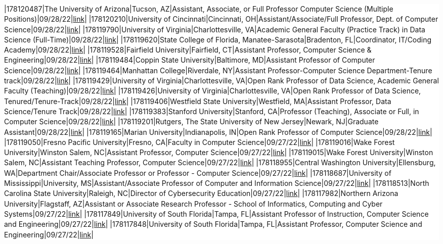 |178120487|The University of Arizona|Tucson, AZ|Assistant, Associate, or Full Professor Computer Science (Multiple Positions)|09/28/22|[link](https://www.higheredjobs.com/faculty/details.cfm?JobCode=178120487&Title=Assistant%2C%20Associate%2C%20or%20Full%20Professor%20Computer%20Science%20%28Multiple%20Positions%29)|
|178120210|University of Cincinnati|Cincinnati, OH|Assistant/Associate/Full Professor, Dept. of Computer Science|09/28/22|[link](https://www.higheredjobs.com/faculty/details.cfm?JobCode=178120210&Title=Assistant%2FAssociate%2FFull%20Professor%2C%20Dept%2E%20of%20Computer%20Science)|
|178119790|University of Virginia|Charlottesville, VA|Academic General Faculty (Practice Track) in Data Science (Full-Time)|09/28/22|[link](https://www.higheredjobs.com/faculty/details.cfm?JobCode=178119790&Title=Academic%20General%20Faculty%20%28Practice%20Track%29%20in%20Data%20Science%20%28Full%2DTime%29)|
|178119620|State College of Florida, Manatee-Sarasota|Bradenton, FL|Coordinator, IT/Coding Academy|09/28/22|[link](https://www.higheredjobs.com/faculty/details.cfm?JobCode=178119620&Title=Coordinator%2C%20IT%2FCoding%20Academy)|
|178119528|Fairfield University|Fairfield, CT|Assistant Professor, Computer Science & Engineering|09/28/22|[link](https://www.higheredjobs.com/faculty/details.cfm?JobCode=178119528&Title=Assistant%20Professor%2C%20Computer%20Science%20%26amp%3B%20Engineering)|
|178119484|Coppin State University|Baltimore, MD|Assistant Professor of Computer Science|09/28/22|[link](https://www.higheredjobs.com/faculty/details.cfm?JobCode=178119484&Title=Assistant%20Professor%20of%20Computer%20Science)|
|178119464|Manhattan College|Riverdale, NY|Assistant Professor-Computer Science Department-Tenure track|09/28/22|[link](https://www.higheredjobs.com/faculty/details.cfm?JobCode=178119464&Title=Assistant%20Professor%2DComputer%20Science%20Department%2DTenure%20track)|
|178119429|University of Virginia|Charlottesville, VA|Open Rank Professor of Data Science, Academic General Faculty (Teaching)|09/28/22|[link](https://www.higheredjobs.com/faculty/details.cfm?JobCode=178119429&Title=Open%20Rank%20Professor%20of%20Data%20Science%2C%20Academic%20General%20Faculty%20%28Teaching%29)|
|178119426|University of Virginia|Charlottesville, VA|Open Rank Professor of Data Science, Tenured/Tenure-Track|09/28/22|[link](https://www.higheredjobs.com/faculty/details.cfm?JobCode=178119426&Title=Open%20Rank%20Professor%20of%20Data%20Science%2C%20Tenured%2FTenure%2DTrack)|
|178119406|Westfield State University|Westfield, MA|Assistant Professor, Data Science/Tenure Track|09/28/22|[link](https://www.higheredjobs.com/faculty/details.cfm?JobCode=178119406&Title=Assistant%20Professor%2C%20Data%20Science%2FTenure%20Track)|
|178119383|Stanford University|Stanford, CA|Professor (Teaching), Associate or Full, in Computer Science|09/28/22|[link](https://www.higheredjobs.com/faculty/details.cfm?JobCode=178119383&Title=Professor%20%28Teaching%29%2C%20Associate%20or%20Full%2C%20in%20Computer%20Science)|
|178119201|Rutgers, The State University of New Jersey|Newark, NJ|Graduate Assistant|09/28/22|[link](https://www.higheredjobs.com/faculty/details.cfm?JobCode=178119201&Title=Graduate%20Assistant)|
|178119165|Marian University|Indianapolis, IN|Open Rank Professor of Computer Science|09/28/22|[link](https://www.higheredjobs.com/faculty/details.cfm?JobCode=178119165&Title=Open%20Rank%20Professor%20of%20Computer%20Science)|
|178119050|Fresno Pacific University|Fresno, CA|Faculty in Computer Science|09/27/22|[link](https://www.higheredjobs.com/faculty/details.cfm?JobCode=178119050&Title=Faculty%20in%20Computer%20Science)|
|178119016|Wake Forest University|Winston Salem, NC|Assistant Professor, Computer Science|09/27/22|[link](https://www.higheredjobs.com/faculty/details.cfm?JobCode=178119016&Title=Assistant%20Professor%2C%20Computer%20Science)|
|178119015|Wake Forest University|Winston Salem, NC|Assistant Teaching Professor, Computer Science|09/27/22|[link](https://www.higheredjobs.com/faculty/details.cfm?JobCode=178119015&Title=Assistant%20Teaching%20Professor%2C%20Computer%20Science)|
|178118955|Central Washington University|Ellensburg, WA|Department Chair/Associate Professor or Professor - Computer Science|09/27/22|[link](https://www.higheredjobs.com/faculty/details.cfm?JobCode=178118955&Title=Department%20Chair%2FAssociate%20Professor%20or%20Professor%20%2D%20Computer%20Science)|
|178118687|University of Mississippi|University, MS|Assistant/Associate Professor of Computer and Information Science|09/27/22|[link](https://www.higheredjobs.com/faculty/details.cfm?JobCode=178118687&Title=Assistant%2FAssociate%20Professor%20of%20Computer%20and%20Information%20Science)|
|178118513|North Carolina State University|Raleigh, NC|Director of Cybersecurity Education|09/27/22|[link](https://www.higheredjobs.com/faculty/details.cfm?JobCode=178118513&Title=Director%20of%20Cybersecurity%20Education)|
|178117982|Northern Arizona University|Flagstaff, AZ|Assistant or Associate Research Professor - School of Informatics, Computing and Cyber Systems|09/27/22|[link](https://www.higheredjobs.com/faculty/details.cfm?JobCode=178117982&Title=Assistant%20or%20Associate%20Research%20Professor%20%2D%20School%20of%20Informatics%2C%20Computing%20and%20Cyber%20Systems)|
|178117849|University of South Florida|Tampa, FL|Assistant Professor of Instruction, Computer Science and Engineering|09/27/22|[link](https://www.higheredjobs.com/faculty/details.cfm?JobCode=178117849&Title=Assistant%20Professor%20of%20Instruction%2C%20Computer%20Science%20and%20Engineering)|
|178117848|University of South Florida|Tampa, FL|Assistant Professor, Computer Science and Engineering|09/27/22|[link](https://www.higheredjobs.com/faculty/details.cfm?JobCode=178117848&Title=Assistant%20Professor%2C%20Computer%20Science%20and%20Engineering)|